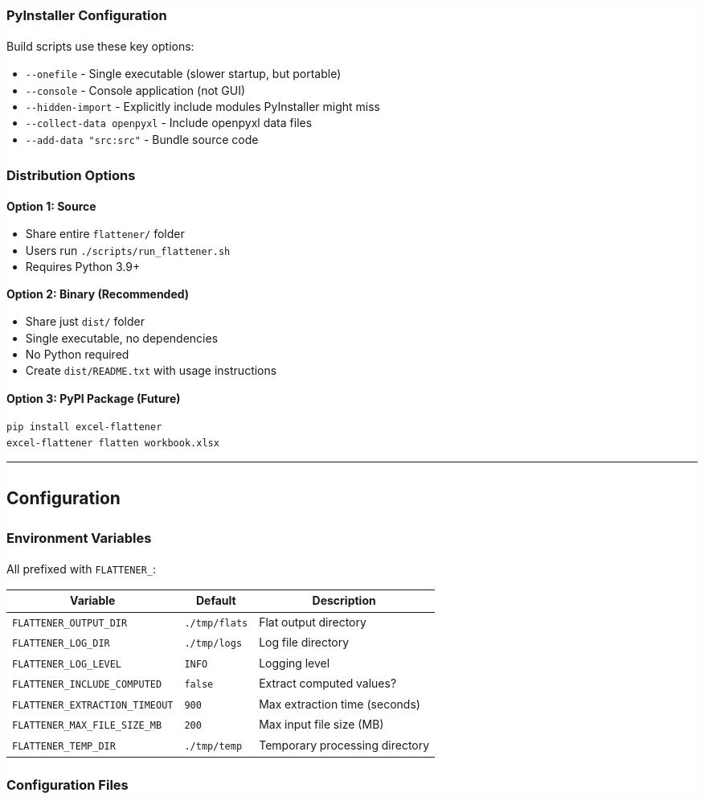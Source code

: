 ### PyInstaller Configuration

Build scripts use these key options:
- `--onefile` - Single executable (slower startup, but portable)
- `--console` - Console application (not GUI)
- `--hidden-import` - Explicitly include modules PyInstaller might miss
- `--collect-data openpyxl` - Include openpyxl data files
- `--add-data "src:src"` - Bundle source code

### Distribution Options

**Option 1: Source**
- Share entire `flattener/` folder
- Users run `./scripts/run_flattener.sh`
- Requires Python 3.9+

**Option 2: Binary (Recommended)**
- Share just `dist/` folder
- Single executable, no dependencies
- No Python required
- Create `dist/README.txt` with usage instructions

**Option 3: PyPI Package (Future)**
```bash
pip install excel-flattener
excel-flattener flatten workbook.xlsx
```

---

## Configuration

### Environment Variables

All prefixed with `FLATTENER_`:

| Variable | Default | Description |
|----------|---------|-------------|
| `FLATTENER_OUTPUT_DIR` | `./tmp/flats` | Flat output directory |
| `FLATTENER_LOG_DIR` | `./tmp/logs` | Log file directory |
| `FLATTENER_LOG_LEVEL` | `INFO` | Logging level |
| `FLATTENER_INCLUDE_COMPUTED` | `false` | Extract computed values? |
| `FLATTENER_EXTRACTION_TIMEOUT` | `900` | Max extraction time (seconds) |
| `FLATTENER_MAX_FILE_SIZE_MB` | `200` | Max input file size (MB) |
| `FLATTENER_TEMP_DIR` | `./tmp/temp` | Temporary processing directory |

### Configuration Files
